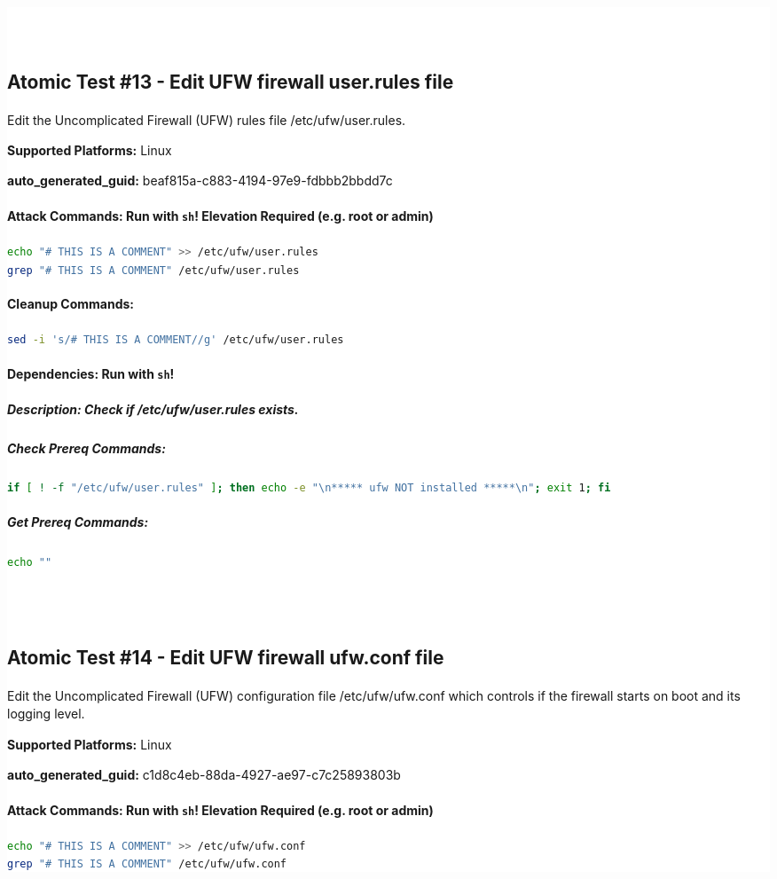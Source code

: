 <br/>
<br/>

## Atomic Test #13 - Edit UFW firewall user.rules file

Edit the Uncomplicated Firewall (UFW) rules file /etc/ufw/user.rules.

**Supported Platforms:** Linux

**auto_generated_guid:** beaf815a-c883-4194-97e9-fdbbb2bbdd7c

#### Attack Commands: Run with `sh`! Elevation Required (e.g. root or admin)

```sh
echo "# THIS IS A COMMENT" >> /etc/ufw/user.rules
grep "# THIS IS A COMMENT" /etc/ufw/user.rules
```

#### Cleanup Commands:

```sh
sed -i 's/# THIS IS A COMMENT//g' /etc/ufw/user.rules
```

#### Dependencies: Run with `sh`!

##### Description: Check if /etc/ufw/user.rules exists.

##### Check Prereq Commands:

```sh
if [ ! -f "/etc/ufw/user.rules" ]; then echo -e "\n***** ufw NOT installed *****\n"; exit 1; fi
```

##### Get Prereq Commands:

```sh
echo ""
```

<br/>
<br/>

## Atomic Test #14 - Edit UFW firewall ufw.conf file

Edit the Uncomplicated Firewall (UFW) configuration file /etc/ufw/ufw.conf
which controls if the firewall starts on boot and its logging level.

**Supported Platforms:** Linux

**auto_generated_guid:** c1d8c4eb-88da-4927-ae97-c7c25893803b

#### Attack Commands: Run with `sh`! Elevation Required (e.g. root or admin)

```sh
echo "# THIS IS A COMMENT" >> /etc/ufw/ufw.conf
grep "# THIS IS A COMMENT" /etc/ufw/ufw.conf
```
